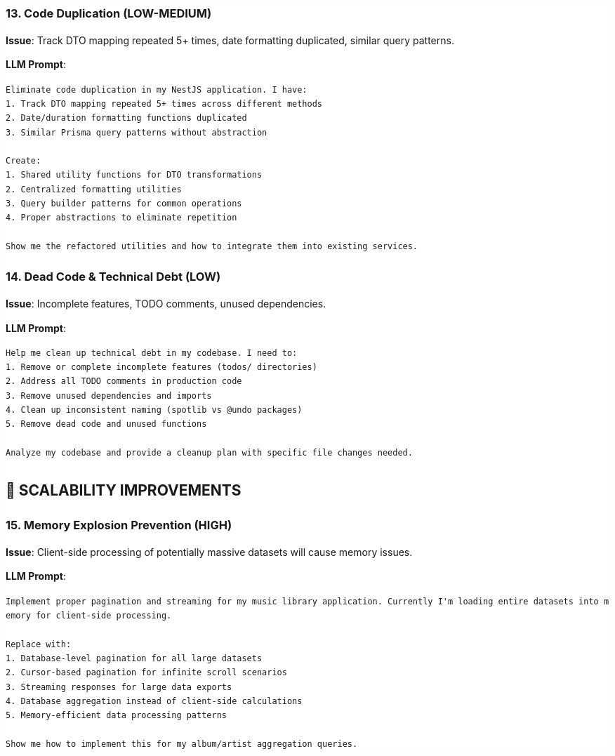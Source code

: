 ### 13. Code Duplication (LOW-MEDIUM)
**Issue**: Track DTO mapping repeated 5+ times, date formatting duplicated, similar query patterns.

**LLM Prompt**:
```
Eliminate code duplication in my NestJS application. I have:
1. Track DTO mapping repeated 5+ times across different methods
2. Date/duration formatting functions duplicated
3. Similar Prisma query patterns without abstraction

Create:
1. Shared utility functions for DTO transformations
2. Centralized formatting utilities
3. Query builder patterns for common operations
4. Proper abstractions to eliminate repetition

Show me the refactored utilities and how to integrate them into existing services.
```

### 14. Dead Code & Technical Debt (LOW)
**Issue**: Incomplete features, TODO comments, unused dependencies.

**LLM Prompt**:
```
Help me clean up technical debt in my codebase. I need to:
1. Remove or complete incomplete features (todos/ directories)
2. Address all TODO comments in production code
3. Remove unused dependencies and imports
4. Clean up inconsistent naming (spotlib vs @undo packages)
5. Remove dead code and unused functions

Analyze my codebase and provide a cleanup plan with specific file changes needed.
```

## 🚀 SCALABILITY IMPROVEMENTS

### 15. Memory Explosion Prevention (HIGH)
**Issue**: Client-side processing of potentially massive datasets will cause memory issues.

**LLM Prompt**:
```
Implement proper pagination and streaming for my music library application. Currently I'm loading entire datasets into memory for client-side processing.

Replace with:
1. Database-level pagination for all large datasets
2. Cursor-based pagination for infinite scroll scenarios
3. Streaming responses for large data exports
4. Database aggregation instead of client-side calculations
5. Memory-efficient data processing patterns

Show me how to implement this for my album/artist aggregation queries.
```
